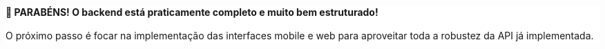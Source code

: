 
**🎉 PARABÉNS! O backend está praticamente completo e muito bem estruturado!**

O próximo passo é focar na implementação das interfaces mobile e web para aproveitar toda a robustez da API já implementada.